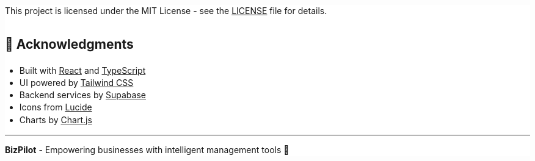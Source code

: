 This project is licensed under the MIT License - see the [LICENSE](LICENSE) file for details.

## 🙏 Acknowledgments

- Built with [React](https://reactjs.org/) and [TypeScript](https://www.typescriptlang.org/)
- UI powered by [Tailwind CSS](https://tailwindcss.com/)
- Backend services by [Supabase](https://supabase.com/)
- Icons from [Lucide](https://lucide.dev/)
- Charts by [Chart.js](https://www.chartjs.org/)

---

**BizPilot** - Empowering businesses with intelligent management tools 🚀
